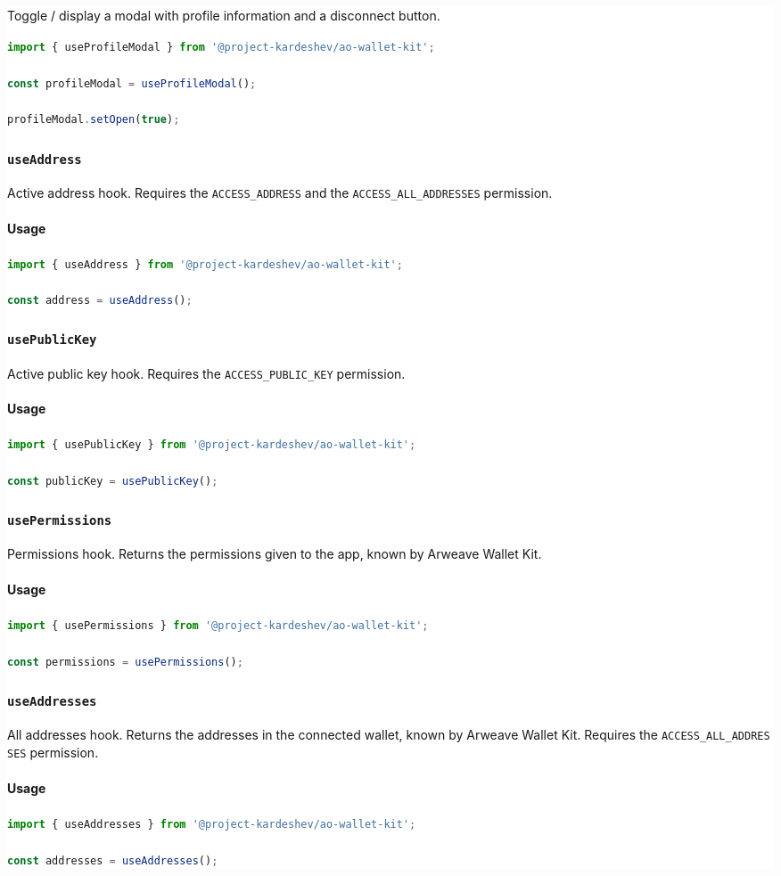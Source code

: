 Toggle / display a modal with profile information and a disconnect button.

```ts
import { useProfileModal } from '@project-kardeshev/ao-wallet-kit';

const profileModal = useProfileModal();

profileModal.setOpen(true);
```

### `useAddress`

Active address hook. Requires the `ACCESS_ADDRESS` and the
`ACCESS_ALL_ADDRESSES` permission.

#### Usage

```ts
import { useAddress } from '@project-kardeshev/ao-wallet-kit';

const address = useAddress();
```

### `usePublicKey`

Active public key hook. Requires the `ACCESS_PUBLIC_KEY` permission.

#### Usage

```ts
import { usePublicKey } from '@project-kardeshev/ao-wallet-kit';

const publicKey = usePublicKey();
```

### `usePermissions`

Permissions hook. Returns the permissions given to the app, known by Arweave
Wallet Kit.

#### Usage

```ts
import { usePermissions } from '@project-kardeshev/ao-wallet-kit';

const permissions = usePermissions();
```

### `useAddresses`

All addresses hook. Returns the addresses in the connected wallet, known by
Arweave Wallet Kit. Requires the `ACCESS_ALL_ADDRESSES` permission.

#### Usage

```ts
import { useAddresses } from '@project-kardeshev/ao-wallet-kit';

const addresses = useAddresses();
```
